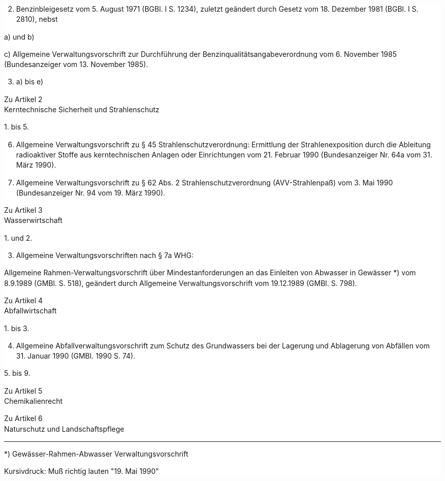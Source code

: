 2. Benzinbleigesetz vom 5. August 1971 (BGBl. I S. 1234), zuletzt geändert durch Gesetz vom 18. Dezember 1981 (BGBl. I S. 2810), nebst

a) und b)

c) Allgemeine Verwaltungsvorschrift zur Durchführung der Benzinqualitätsangabeverordnung vom 6. November 1985 (Bundesanzeiger vom 13. November 1985).

3. a) bis e)

  
Zu Artikel 2  
Kerntechnische Sicherheit und Strahlenschutz

1\. bis 5.

6. Allgemeine Verwaltungsvorschrift zu § 45 Strahlenschutzverordnung: Ermittlung der Strahlenexposition durch die Ableitung radioaktiver Stoffe aus kerntechnischen Anlagen oder Einrichtungen vom 21. Februar 1990 (Bundesanzeiger Nr. 64a vom 31. März 1990).

7. Allgemeine Verwaltungsvorschrift zu § 62 Abs. 2 Strahlenschutzverordnung (AVV-Strahlenpaß) vom 3. Mai 1990 (Bundesanzeiger Nr. 94 vom 19. März 1990).

  
  
Zu Artikel 3  
Wasserwirtschaft

1\. und 2.

3. Allgemeine Verwaltungsvorschriften nach § 7a WHG:

Allgemeine Rahmen-Verwaltungsvorschrift über Mindestanforderungen an das Einleiten von Abwasser in Gewässer \*) vom 8.9.1989 (GMBl. S. 518), geändert durch Allgemeine Verwaltungsvorschrift vom 19.12.1989 (GMBl. S. 798).

  
  
Zu Artikel 4  
Abfallwirtschaft

1\. bis 3.

4. Allgemeine Abfallverwaltungsvorschrift zum Schutz des Grundwassers bei der Lagerung und Ablagerung von Abfällen vom 31. Januar 1990 (GMBl. 1990 S. 74).

5\. bis 9.

  
  
  
Zu Artikel 5  
Chemikalienrecht

Zu Artikel 6  
Naturschutz und Landschaftspflege

-------  

\*) Gewässer-Rahmen-Abwasser Verwaltungsvorschrift

Kursivdruck: Muß richtig lauten "19. Mai 1990"

